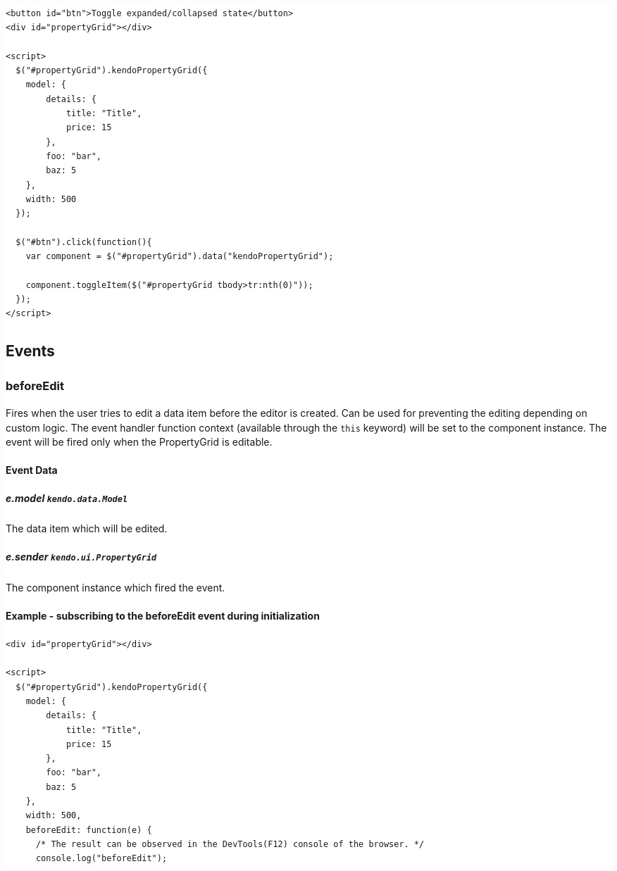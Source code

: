     <button id="btn">Toggle expanded/collapsed state</button>
    <div id="propertyGrid"></div>

    <script>
      $("#propertyGrid").kendoPropertyGrid({
        model: {
            details: {
                title: "Title",
                price: 15
            },
            foo: "bar",
            baz: 5
        },
        width: 500
      });

      $("#btn").click(function(){
        var component = $("#propertyGrid").data("kendoPropertyGrid");

        component.toggleItem($("#propertyGrid tbody>tr:nth(0)"));
      });
    </script>

## Events

### beforeEdit

Fires when the user tries to edit a data item before the editor is created. Can be used for preventing the editing depending on custom logic. The event handler function context (available through the `this` keyword) will be set to the component instance. The event will be fired only when the PropertyGrid is editable.

#### Event Data

##### e.model `kendo.data.Model`

The data item which will be edited.

##### e.sender `kendo.ui.PropertyGrid`

The component instance which fired the event.

#### Example - subscribing to the beforeEdit event during initialization

    <div id="propertyGrid"></div>

    <script>
      $("#propertyGrid").kendoPropertyGrid({
        model: {
            details: {
                title: "Title",
                price: 15
            },
            foo: "bar",
            baz: 5
        },
        width: 500,
        beforeEdit: function(e) {
          /* The result can be observed in the DevTools(F12) console of the browser. */
          console.log("beforeEdit");
